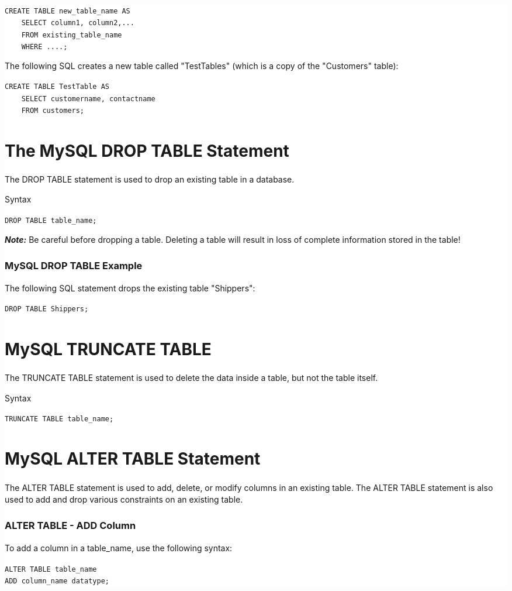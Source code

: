 ```
CREATE TABLE new_table_name AS
    SELECT column1, column2,...
    FROM existing_table_name
    WHERE ....;
```

The following SQL creates a new table called "TestTables" (which is a copy of the "Customers" table):

```
CREATE TABLE TestTable AS
    SELECT customername, contactname
    FROM customers;
```



# The MySQL DROP TABLE Statement

The DROP TABLE statement is used to drop an existing table in a database.

Syntax

`DROP TABLE table_name;`

***Note:*** Be careful before dropping a table. Deleting a table will result in loss of complete information stored in the table!

### MySQL DROP TABLE Example
The following SQL statement drops the existing table "Shippers":

`DROP TABLE Shippers;`


# MySQL TRUNCATE TABLE
The TRUNCATE TABLE statement is used to delete the data inside a table, but not the table itself.

Syntax

`TRUNCATE TABLE table_name;`


# MySQL ALTER TABLE Statement
The ALTER TABLE statement is used to add, delete, or modify columns in an existing table.
The ALTER TABLE statement is also used to add and drop various constraints on an existing table.

### ALTER TABLE - ADD Column

To add a column in a table_name, use the following syntax:

```
ALTER TABLE table_name
ADD column_name datatype;
```
